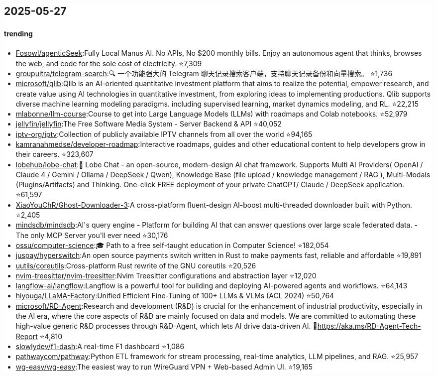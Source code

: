 ## 2025-05-27

#### trending
* [Fosowl/agenticSeek](https://github.com/Fosowl/agenticSeek):Fully Local Manus AI. No APIs, No $200 monthly bills. Enjoy an autonomous agent that thinks, browses the web, and code for the sole cost of electricity. ⭐7,309
* [groupultra/telegram-search](https://github.com/groupultra/telegram-search):🔍 一个功能强大的 Telegram 聊天记录搜索客户端，支持聊天记录备份和向量搜索。 ⭐1,736
* [microsoft/qlib](https://github.com/microsoft/qlib):Qlib is an AI-oriented quantitative investment platform that aims to realize the potential, empower research, and create value using AI technologies in quantitative investment, from exploring ideas to implementing productions. Qlib supports diverse machine learning modeling paradigms. including supervised learning, market dynamics modeling, and RL. ⭐22,215
* [mlabonne/llm-course](https://github.com/mlabonne/llm-course):Course to get into Large Language Models (LLMs) with roadmaps and Colab notebooks. ⭐52,979
* [jellyfin/jellyfin](https://github.com/jellyfin/jellyfin):The Free Software Media System - Server Backend & API ⭐40,052
* [iptv-org/iptv](https://github.com/iptv-org/iptv):Collection of publicly available IPTV channels from all over the world ⭐94,165
* [kamranahmedse/developer-roadmap](https://github.com/kamranahmedse/developer-roadmap):Interactive roadmaps, guides and other educational content to help developers grow in their careers. ⭐323,607
* [lobehub/lobe-chat](https://github.com/lobehub/lobe-chat):🤯 Lobe Chat - an open-source, modern-design AI chat framework. Supports Multi AI Providers( OpenAI / Claude 4 / Gemini / Ollama / DeepSeek / Qwen), Knowledge Base (file upload / knowledge management / RAG ), Multi-Modals (Plugins/Artifacts) and Thinking. One-click FREE deployment of your private ChatGPT/ Claude / DeepSeek application. ⭐61,597
* [XiaoYouChR/Ghost-Downloader-3](https://github.com/XiaoYouChR/Ghost-Downloader-3):A cross-platform fluent-design AI-boost multi-threaded downloader built with Python. ⭐2,405
* [mindsdb/mindsdb](https://github.com/mindsdb/mindsdb):AI's query engine - Platform for building AI that can answer questions over large scale federated data. - The only MCP Server you'll ever need ⭐30,176
* [ossu/computer-science](https://github.com/ossu/computer-science):🎓 Path to a free self-taught education in Computer Science! ⭐182,054
* [juspay/hyperswitch](https://github.com/juspay/hyperswitch):An open source payments switch written in Rust to make payments fast, reliable and affordable ⭐19,891
* [uutils/coreutils](https://github.com/uutils/coreutils):Cross-platform Rust rewrite of the GNU coreutils ⭐20,526
* [nvim-treesitter/nvim-treesitter](https://github.com/nvim-treesitter/nvim-treesitter):Nvim Treesitter configurations and abstraction layer ⭐12,020
* [langflow-ai/langflow](https://github.com/langflow-ai/langflow):Langflow is a powerful tool for building and deploying AI-powered agents and workflows. ⭐64,143
* [hiyouga/LLaMA-Factory](https://github.com/hiyouga/LLaMA-Factory):Unified Efficient Fine-Tuning of 100+ LLMs & VLMs (ACL 2024) ⭐50,764
* [microsoft/RD-Agent](https://github.com/microsoft/RD-Agent):Research and development (R&D) is crucial for the enhancement of industrial productivity, especially in the AI era, where the core aspects of R&D are mainly focused on data and models. We are committed to automating these high-value generic R&D processes through R&D-Agent, which lets AI drive data-driven AI. 🔗https://aka.ms/RD-Agent-Tech-Report ⭐4,810
* [slowlydev/f1-dash](https://github.com/slowlydev/f1-dash):A real-time F1 dashboard ⭐1,086
* [pathwaycom/pathway](https://github.com/pathwaycom/pathway):Python ETL framework for stream processing, real-time analytics, LLM pipelines, and RAG. ⭐25,957
* [wg-easy/wg-easy](https://github.com/wg-easy/wg-easy):The easiest way to run WireGuard VPN + Web-based Admin UI. ⭐19,165
